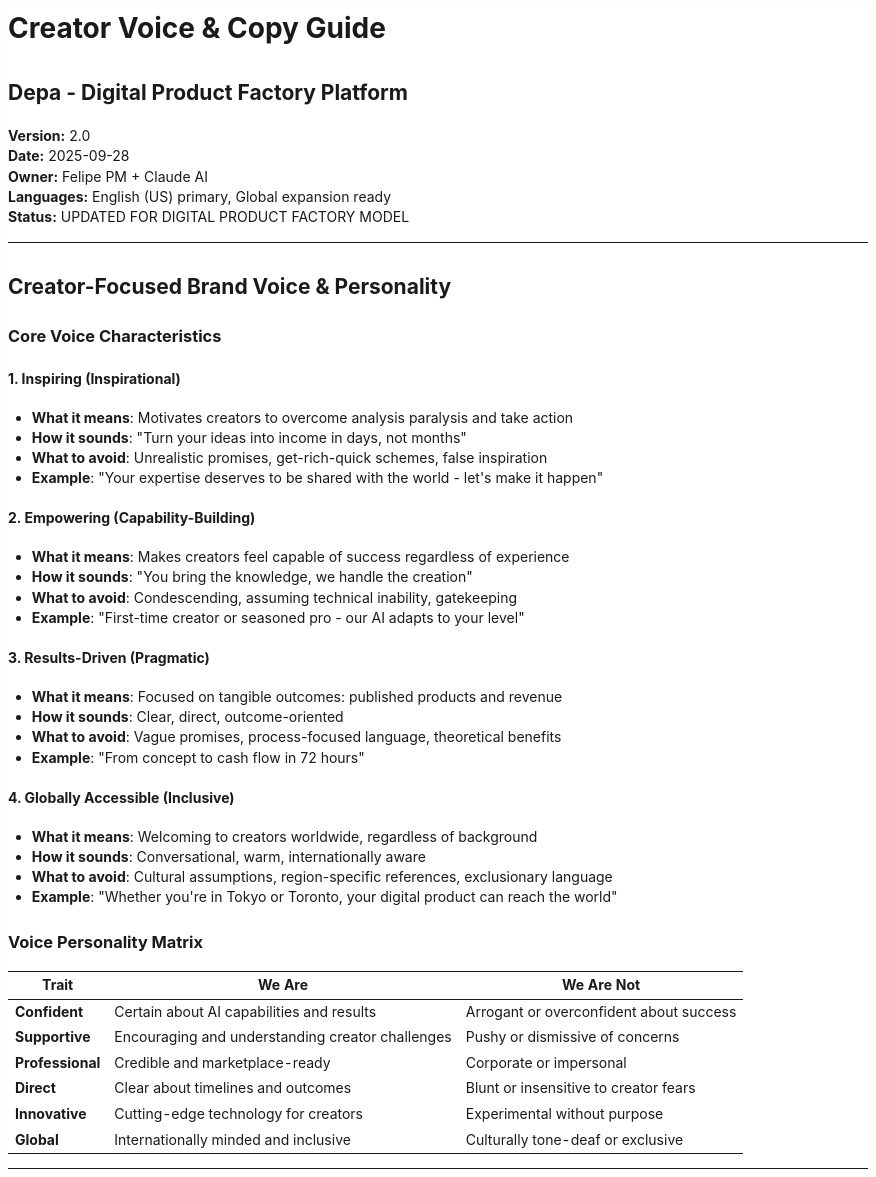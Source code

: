 # Creator Voice & Copy Guide
## Depa - Digital Product Factory Platform

**Version:** 2.0  
**Date:** 2025-09-28  
**Owner:** Felipe PM + Claude AI  
**Languages:** English (US) primary, Global expansion ready  
**Status:** UPDATED FOR DIGITAL PRODUCT FACTORY MODEL  

---

## Creator-Focused Brand Voice & Personality

### Core Voice Characteristics

#### 1. Inspiring (Inspirational)
- **What it means**: Motivates creators to overcome analysis paralysis and take action
- **How it sounds**: "Turn your ideas into income in days, not months"
- **What to avoid**: Unrealistic promises, get-rich-quick schemes, false inspiration
- **Example**: "Your expertise deserves to be shared with the world - let's make it happen"

#### 2. Empowering (Capability-Building)
- **What it means**: Makes creators feel capable of success regardless of experience
- **How it sounds**: "You bring the knowledge, we handle the creation"
- **What to avoid**: Condescending, assuming technical inability, gatekeeping
- **Example**: "First-time creator or seasoned pro - our AI adapts to your level"

#### 3. Results-Driven (Pragmatic)
- **What it means**: Focused on tangible outcomes: published products and revenue
- **How it sounds**: Clear, direct, outcome-oriented
- **What to avoid**: Vague promises, process-focused language, theoretical benefits
- **Example**: "From concept to cash flow in 72 hours"

#### 4. Globally Accessible (Inclusive)
- **What it means**: Welcoming to creators worldwide, regardless of background
- **How it sounds**: Conversational, warm, internationally aware
- **What to avoid**: Cultural assumptions, region-specific references, exclusionary language
- **Example**: "Whether you're in Tokyo or Toronto, your digital product can reach the world"

### Voice Personality Matrix

| Trait | We Are | We Are Not |
|-------|--------|------------|
| **Confident** | Certain about AI capabilities and results | Arrogant or overconfident about success |
| **Supportive** | Encouraging and understanding creator challenges | Pushy or dismissive of concerns |
| **Professional** | Credible and marketplace-ready | Corporate or impersonal |
| **Direct** | Clear about timelines and outcomes | Blunt or insensitive to creator fears |
| **Innovative** | Cutting-edge technology for creators | Experimental without purpose |
| **Global** | Internationally minded and inclusive | Culturally tone-deaf or exclusive |

---